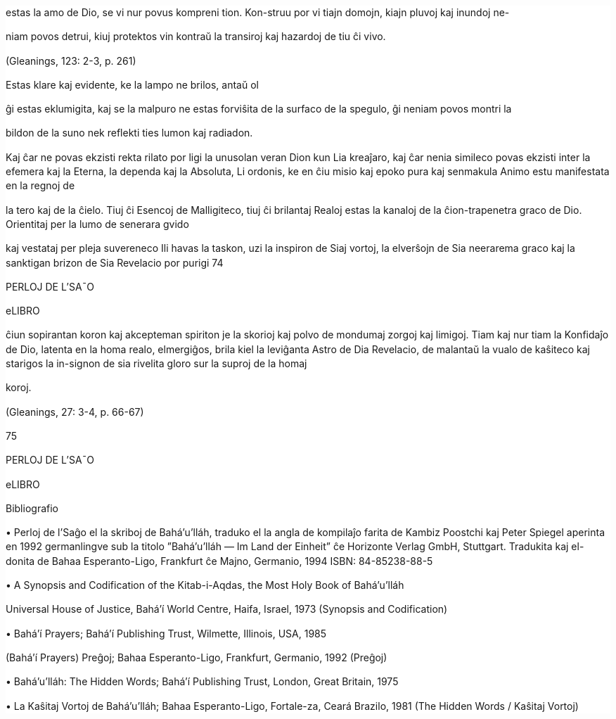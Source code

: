 estas la amo de Dio, se vi nur povus kompreni tion. Kon-struu por vi tiajn domojn, kiajn pluvoj kaj inundoj ne-

niam povos detrui, kiuj protektos vin kontraŭ la transiroj kaj hazardoj de tiu ĉi vivo. 

\(Gleanings, 123: 2-3, p. 261\)

Estas klare kaj evidente, ke la lampo ne brilos, antaŭ ol

ĝi estas eklumigita, kaj se la malpuro ne estas forviŝita de la surfaco de la spegulo, ĝi neniam povos montri la

bildon de la suno nek reflekti ties lumon kaj radiadon. 

Kaj ĉar ne povas ekzisti rekta rilato por ligi la unusolan veran Dion kun Lia kreaĵaro, kaj ĉar nenia simileco povas ekzisti inter la efemera kaj la Eterna, la dependa kaj la Absoluta, Li ordonis, ke en ĉiu misio kaj epoko pura kaj senmakula Animo estu manifestata en la regnoj de

la tero kaj de la ĉielo. Tiuj ĉi Esencoj de Malligiteco, tiuj ĉi brilantaj Realoj estas la kanaloj de la ĉion-trapenetra graco de Dio. Orientitaj per la lumo de senerara gvido

kaj vestataj per pleja suvereneco Ili havas la taskon, uzi la inspiron de Siaj vortoj, la elverŝojn de Sia neerarema graco kaj la sanktigan brizon de Sia Revelacio por purigi 74

PERLOJ DE L’SA¯O

eLIBRO

ĉiun sopirantan koron kaj akcepteman spiriton je la skorioj kaj polvo de mondumaj zorgoj kaj limigoj. Tiam kaj nur tiam la Konfidaĵo de Dio, latenta en la homa realo, elmergiĝos, brila kiel la leviĝanta Astro de Dia Revelacio, de malantaŭ la vualo de kaŝiteco kaj starigos la in-signon de sia rivelita gloro sur la suproj de la homaj

koroj. 

\(Gleanings, 27: 3-4, p. 66-67\)

75

PERLOJ DE L’SA¯O

eLIBRO

Bibliografio

• Perloj de l’Saĝo el la skriboj de Bahá’u’lláh, traduko el la angla de kompilaĵo farita de Kambiz Poostchi kaj Peter Spiegel aperinta en 1992 germanlingve sub la titolo ”Bahá’u’lláh — Im Land der Einheit” ĉe Horizonte Verlag GmbH, Stuttgart. Tradukita kaj el-donita de Bahaa Esperanto-Ligo, Frankfurt ĉe Majno, Germanio, 1994 ISBN: 84-85238-88-5

• A Synopsis and Codification of the Kitab-i-Aqdas, the Most Holy Book of Bahá’u’lláh

Universal House of Justice, Bahá’í World Centre, Haifa, Israel, 1973 \(Synopsis and Codification\)

• Bahá’í Prayers; Bahá’í Publishing Trust, Wilmette, Illinois, USA, 1985

\(Bahá’í Prayers\) Preĝoj; Bahaa Esperanto-Ligo, Frankfurt, Germanio, 1992 \(Preĝoj\)

• Bahá’u’lláh: The Hidden Words; Bahá’í Publishing Trust, London, Great Britain, 1975

• La Kaŝitaj Vortoj de Bahá’u’lláh; Bahaa Esperanto-Ligo, Fortale-za, Ceará Brazilo, 1981 \(The Hidden Words / Kaŝitaj Vortoj\)
